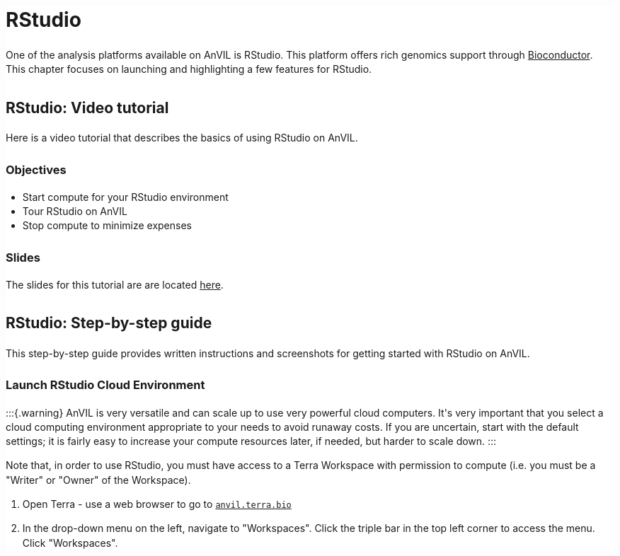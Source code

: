 # RStudio

One of the analysis platforms available on AnVIL is RStudio. This platform offers rich genomics support through [Bioconductor](https://anvilproject.org/learn/run-interactive-analyses/getting-started-with-bioconductor). This chapter focuses on launching and highlighting a few features for RStudio.

## RStudio: Video tutorial


Here is a video tutorial that describes the basics of using RStudio on AnVIL.

<iframe src="https://drive.google.com/file/d/1v72ZG8JIRDUaewFQgGfcCO_qoM4eYmYX/preview" width="640" height="360" allow="autoplay"></iframe>

### Objectives

- Start compute for your RStudio environment
- Tour RStudio on AnVIL
- Stop compute to minimize expenses

### Slides

The slides for this tutorial are are located [here](https://docs.google.com/presentation/d/1eypYLLqD11-NwHLs4adGpcuSB07dYEJfAaALSMvgzqw).

## RStudio: Step-by-step guide

This step-by-step guide provides written instructions and screenshots for getting started with RStudio on AnVIL.


### Launch RStudio Cloud Environment


:::{.warning}
AnVIL is very versatile and can scale up to use very powerful cloud computers. It's very important that you select a cloud computing environment appropriate to your needs to avoid runaway costs.  If you are uncertain, start with the default settings; it is fairly easy to increase your compute resources later, if needed, but harder to scale down.
:::

Note that, in order to use RStudio, you must have access to a Terra Workspace with permission to compute (i.e. you must be a "Writer" or "Owner" of the Workspace).

1. Open Terra - use a web browser to go to [`anvil.terra.bio`](https://anvil.terra.bio/)

1. In the drop-down menu on the left, navigate to "Workspaces". Click the triple bar in the top left corner to access the menu. Click "Workspaces".
